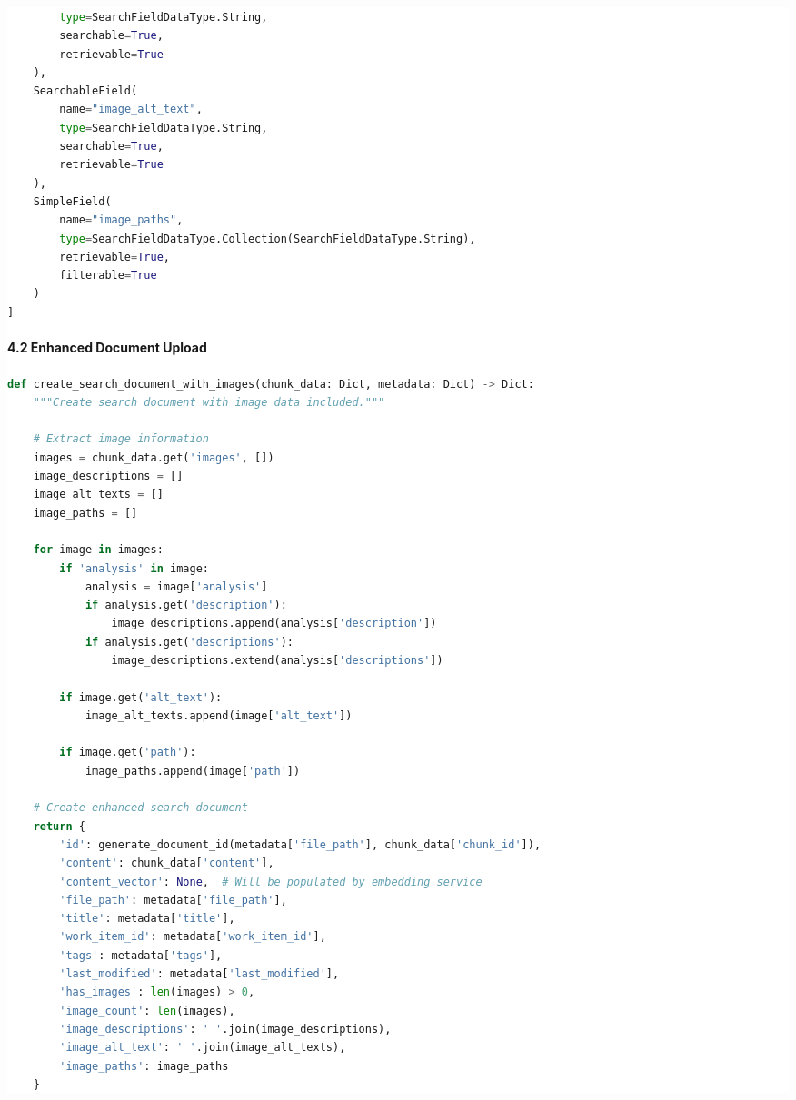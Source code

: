 ```python
        type=SearchFieldDataType.String,
        searchable=True,
        retrievable=True
    ),
    SearchableField(
        name="image_alt_text",
        type=SearchFieldDataType.String,
        searchable=True,
        retrievable=True
    ),
    SimpleField(
        name="image_paths",
        type=SearchFieldDataType.Collection(SearchFieldDataType.String),
        retrievable=True,
        filterable=True
    )
]
```

#### 4.2 Enhanced Document Upload

```python
def create_search_document_with_images(chunk_data: Dict, metadata: Dict) -> Dict:
    """Create search document with image data included."""

    # Extract image information
    images = chunk_data.get('images', [])
    image_descriptions = []
    image_alt_texts = []
    image_paths = []

    for image in images:
        if 'analysis' in image:
            analysis = image['analysis']
            if analysis.get('description'):
                image_descriptions.append(analysis['description'])
            if analysis.get('descriptions'):
                image_descriptions.extend(analysis['descriptions'])

        if image.get('alt_text'):
            image_alt_texts.append(image['alt_text'])

        if image.get('path'):
            image_paths.append(image['path'])

    # Create enhanced search document
    return {
        'id': generate_document_id(metadata['file_path'], chunk_data['chunk_id']),
        'content': chunk_data['content'],
        'content_vector': None,  # Will be populated by embedding service
        'file_path': metadata['file_path'],
        'title': metadata['title'],
        'work_item_id': metadata['work_item_id'],
        'tags': metadata['tags'],
        'last_modified': metadata['last_modified'],
        'has_images': len(images) > 0,
        'image_count': len(images),
        'image_descriptions': ' '.join(image_descriptions),
        'image_alt_text': ' '.join(image_alt_texts),
        'image_paths': image_paths
    }
```
